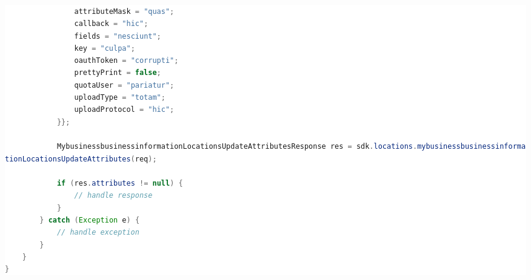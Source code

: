 ```java
                attributeMask = "quas";
                callback = "hic";
                fields = "nesciunt";
                key = "culpa";
                oauthToken = "corrupti";
                prettyPrint = false;
                quotaUser = "pariatur";
                uploadType = "totam";
                uploadProtocol = "hic";
            }};            

            MybusinessbusinessinformationLocationsUpdateAttributesResponse res = sdk.locations.mybusinessbusinessinformationLocationsUpdateAttributes(req);

            if (res.attributes != null) {
                // handle response
            }
        } catch (Exception e) {
            // handle exception
        }
    }
}
```
